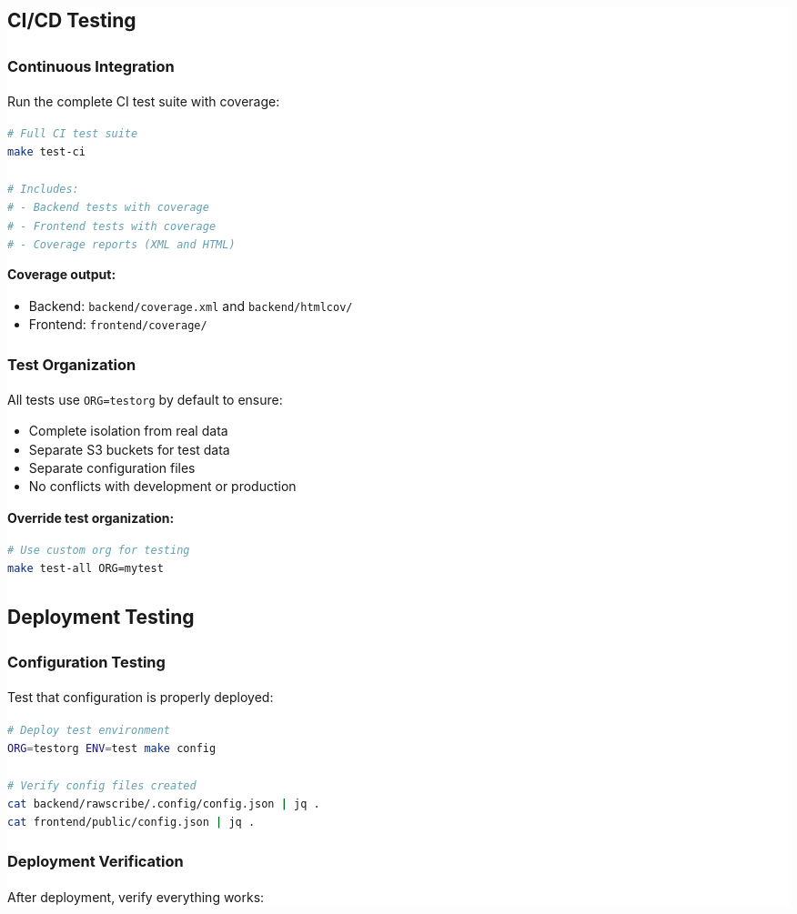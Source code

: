 
## CI/CD Testing

### Continuous Integration

Run the complete CI test suite with coverage:

```bash
# Full CI test suite
make test-ci

# Includes:
# - Backend tests with coverage
# - Frontend tests with coverage
# - Coverage reports (XML and HTML)
```

**Coverage output:**
- Backend: `backend/coverage.xml` and `backend/htmlcov/`
- Frontend: `frontend/coverage/`

### Test Organization

All tests use `ORG=testorg` by default to ensure:
- Complete isolation from real data
- Separate S3 buckets for test data
- Separate configuration files
- No conflicts with development or production

**Override test organization:**
```bash
# Use custom org for testing
make test-all ORG=mytest
```

## Deployment Testing

### Configuration Testing

Test that configuration is properly deployed:

```bash
# Deploy test environment
ORG=testorg ENV=test make config

# Verify config files created
cat backend/rawscribe/.config/config.json | jq .
cat frontend/public/config.json | jq .
```

### Deployment Verification

After deployment, verify everything works:
